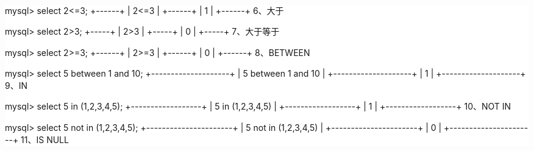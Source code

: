 mysql> select 2<=3;
+------+
| 2<=3 |
+------+
|    1 |
+------+
6、大于

mysql> select 2>3;
+-----+
| 2>3 |
+-----+
|   0 |
+-----+
7、大于等于

mysql> select 2>=3;
+------+
| 2>=3 |
+------+
|    0 |
+------+
8、BETWEEN

mysql> select 5 between 1 and 10;
+--------------------+
| 5 between 1 and 10 |
+--------------------+
|                  1 |
+--------------------+
9、IN

mysql> select 5 in (1,2,3,4,5);
+------------------+
| 5 in (1,2,3,4,5) |
+------------------+
|                1 |
+------------------+
10、NOT IN

mysql> select 5 not in (1,2,3,4,5);
+----------------------+
| 5 not in (1,2,3,4,5) |
+----------------------+
|                    0 |
+----------------------+
11、IS NULL
